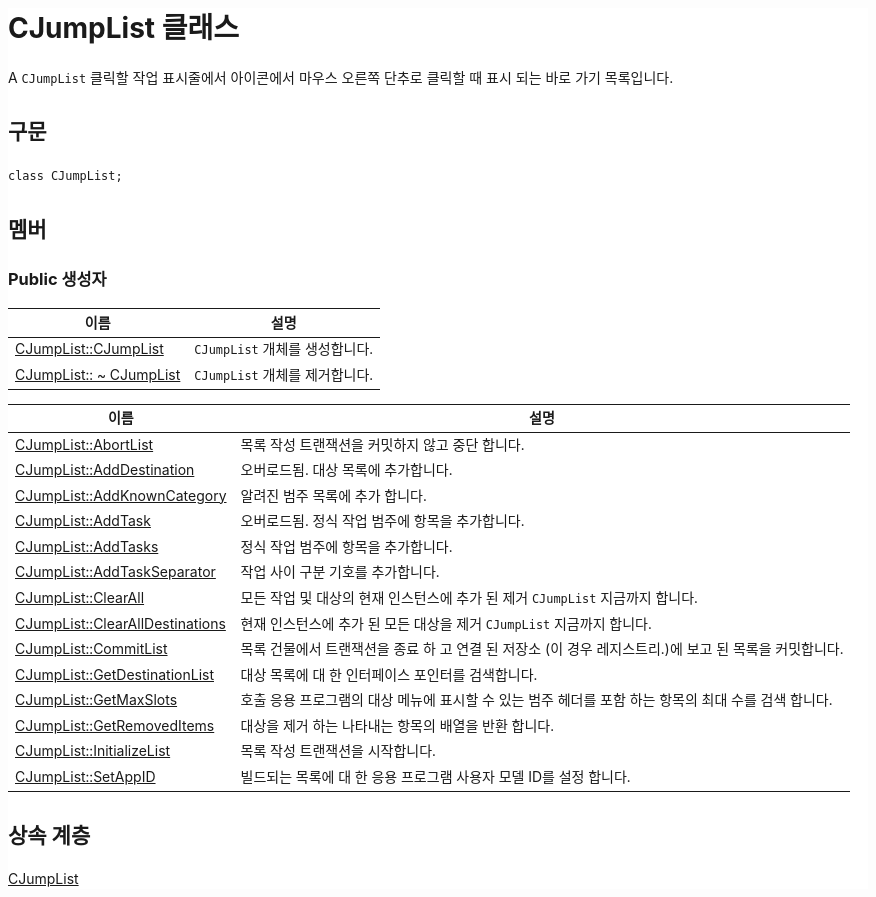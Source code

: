 # <a name="cjumplist-class"></a>CJumpList 클래스
A `CJumpList` 클릭할 작업 표시줄에서 아이콘에서 마우스 오른쪽 단추로 클릭할 때 표시 되는 바로 가기 목록입니다.  
  
## <a name="syntax"></a>구문  
  
```  
class CJumpList;  
```  
  
## <a name="members"></a>멤버  
  
### <a name="public-constructors"></a>Public 생성자  
  
|이름|설명|  
|----------|-----------------|  
|[CJumpList::CJumpList](#cjumplist)|`CJumpList` 개체를 생성합니다.|  
|[CJumpList:: ~ CJumpList](#cjumplist__~cjumplist)|`CJumpList` 개체를 제거합니다.|  
  
|이름|설명|  
|----------|-----------------|  
|[CJumpList::AbortList](#abortlist)|목록 작성 트랜잭션을 커밋하지 않고 중단 합니다.|  
|[CJumpList::AddDestination](#adddestination)|오버로드됨. 대상 목록에 추가합니다.|  
|[CJumpList::AddKnownCategory](#addknowncategory)|알려진 범주 목록에 추가 합니다.|  
|[CJumpList::AddTask](#addtask)|오버로드됨. 정식 작업 범주에 항목을 추가합니다.|  
|[CJumpList::AddTasks](#addtasks)|정식 작업 범주에 항목을 추가합니다.|  
|[CJumpList::AddTaskSeparator](#addtaskseparator)|작업 사이 구분 기호를 추가합니다.|  
|[CJumpList::ClearAll](#clearall)|모든 작업 및 대상의 현재 인스턴스에 추가 된 제거 `CJumpList` 지금까지 합니다.|  
|[CJumpList::ClearAllDestinations](#clearalldestinations)|현재 인스턴스에 추가 된 모든 대상을 제거 `CJumpList` 지금까지 합니다.|  
|[CJumpList::CommitList](#commitlist)|목록 건물에서 트랜잭션을 종료 하 고 연결 된 저장소 (이 경우 레지스트리.)에 보고 된 목록을 커밋합니다.|  
|[CJumpList::GetDestinationList](#getdestinationlist)|대상 목록에 대 한 인터페이스 포인터를 검색합니다.|  
|[CJumpList::GetMaxSlots](#getmaxslots)|호출 응용 프로그램의 대상 메뉴에 표시할 수 있는 범주 헤더를 포함 하는 항목의 최대 수를 검색 합니다.|  
|[CJumpList::GetRemovedItems](#getremoveditems)|대상을 제거 하는 나타내는 항목의 배열을 반환 합니다.|  
|[CJumpList::InitializeList](#initializelist)|목록 작성 트랜잭션을 시작합니다.|  
|[CJumpList::SetAppID](#setappid)|빌드되는 목록에 대 한 응용 프로그램 사용자 모델 ID를 설정 합니다.|  
  
## <a name="inheritance-hierarchy"></a>상속 계층  
 [CJumpList](../../mfc/reference/cjumplist-class.md)  
  